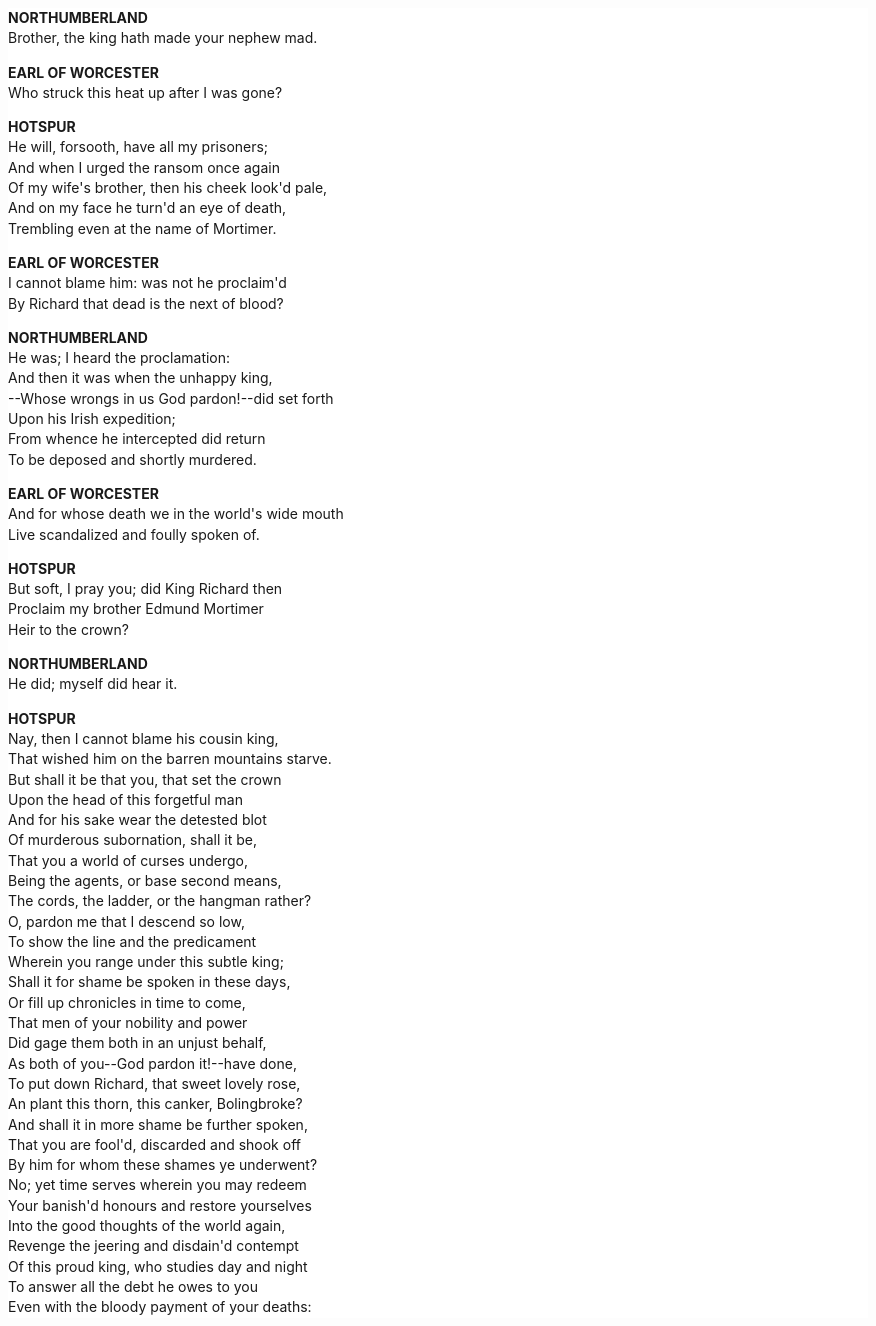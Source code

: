 **NORTHUMBERLAND**  
Brother, the king hath made your nephew mad.  

**EARL OF WORCESTER**  
Who struck this heat up after I was gone?  

**HOTSPUR**  
He will, forsooth, have all my prisoners;  
And when I urged the ransom once again  
Of my wife's brother, then his cheek look'd pale,  
And on my face he turn'd an eye of death,  
Trembling even at the name of Mortimer.  

**EARL OF WORCESTER**  
I cannot blame him: was not he proclaim'd  
By Richard that dead is the next of blood?  

**NORTHUMBERLAND**  
He was; I heard the proclamation:  
And then it was when the unhappy king,  
\--Whose wrongs in us God pardon!--did set forth  
Upon his Irish expedition;  
From whence he intercepted did return  
To be deposed and shortly murdered.  

**EARL OF WORCESTER**  
And for whose death we in the world's wide mouth  
Live scandalized and foully spoken of.  

**HOTSPUR**  
But soft, I pray you; did King Richard then  
Proclaim my brother Edmund Mortimer  
Heir to the crown?  

**NORTHUMBERLAND**  
He did; myself did hear it.  

**HOTSPUR**  
Nay, then I cannot blame his cousin king,  
That wished him on the barren mountains starve.  
But shall it be that you, that set the crown  
Upon the head of this forgetful man  
And for his sake wear the detested blot  
Of murderous subornation, shall it be,  
That you a world of curses undergo,  
Being the agents, or base second means,  
The cords, the ladder, or the hangman rather?  
O, pardon me that I descend so low,  
To show the line and the predicament  
Wherein you range under this subtle king;  
Shall it for shame be spoken in these days,  
Or fill up chronicles in time to come,  
That men of your nobility and power  
Did gage them both in an unjust behalf,  
As both of you--God pardon it!--have done,  
To put down Richard, that sweet lovely rose,  
An plant this thorn, this canker, Bolingbroke?  
And shall it in more shame be further spoken,  
That you are fool'd, discarded and shook off  
By him for whom these shames ye underwent?  
No; yet time serves wherein you may redeem  
Your banish'd honours and restore yourselves  
Into the good thoughts of the world again,  
Revenge the jeering and disdain'd contempt  
Of this proud king, who studies day and night  
To answer all the debt he owes to you  
Even with the bloody payment of your deaths:  